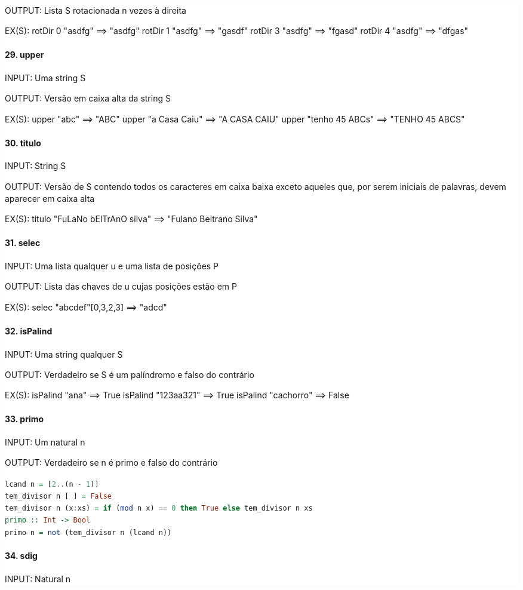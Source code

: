 OUTPUT: Lista S rotacionada n vezes à direita

EX(S):
rotDir 0 "asdfg" ==> "asdfg"
rotDir 1 "asdfg" ==> "gasdf"
rotDir 3 "asdfg" ==> "fgasd"
rotDir 4 "asdfg" ==> "dfgas"

#### 29. upper

INPUT: Uma string S

OUTPUT: Versão em caixa alta da string S

EX(S):
upper "abc" ==> "ABC"
upper "a Casa Caiu" ==> "A CASA CAIU"
upper "tenho 45 ABCs" ==> "TENHO 45
ABCS"

#### 30. titulo
INPUT: String S

OUTPUT: Versão de S contendo todos os caracteres em caixa baixa exceto aqueles que, por serem
iniciais de palavras, devem aparecer em caixa alta

EX(S):
titulo "FuLaNo bElTrAnO silva" ==>
"Fulano Beltrano Silva"

#### 31. selec
INPUT: Uma lista qualquer u e uma lista de posições P

OUTPUT: Lista das chaves de u cujas posições estão em P

EX(S):
selec "abcdef"[0,3,2,3] ==> "adcd"
#### 32. isPalind
INPUT: Uma string qualquer S

OUTPUT: Verdadeiro se S é um palíndromo e falso
do contrário

EX(S):
isPalind "ana" ==> True
isPalind "123aa321" ==> True
isPalind "cachorro" ==> False

#### 33. primo
INPUT: Um natural n

OUTPUT: Verdadeiro se n é primo e falso do contrário
```hs
lcand n = [2..(n - 1)]
tem_divisor n [ ] = False
tem_divisor n (x:xs) = if (mod n x) == 0 then True else tem_divisor n xs
primo :: Int -> Bool
primo n = not (tem_divisor n (lcand n))
```
#### 34. sdig
INPUT: Natural n
